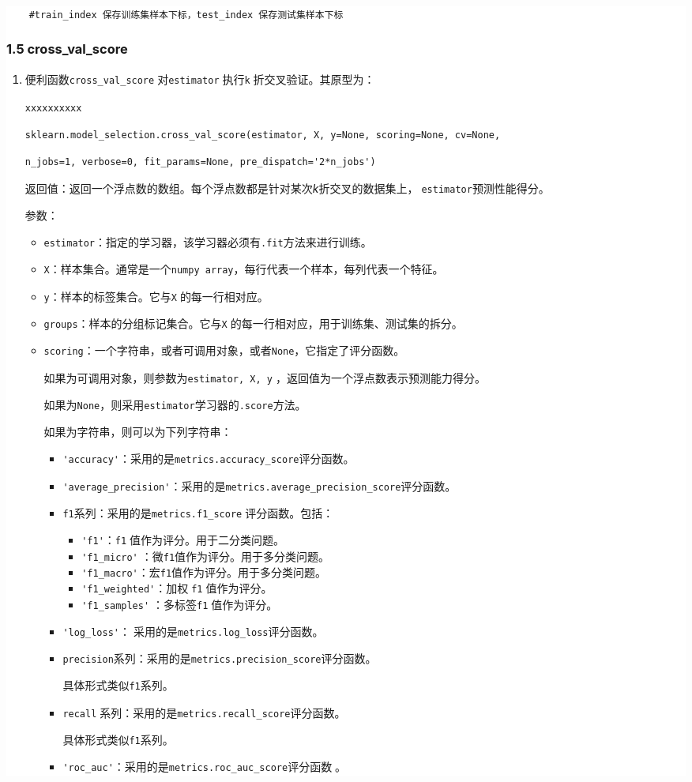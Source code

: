    ```
       #train_index 保存训练集样本下标，test_index 保存测试集样本下标
   ```

### 1.5 cross_val_score

1. 便利函数`cross_val_score` 对`estimator` 执行`k` 折交叉验证。其原型为：

   ```
   xxxxxxxxxx
   ```

   ```
   sklearn.model_selection.cross_val_score(estimator, X, y=None, scoring=None, cv=None,
   ```

   ```
   n_jobs=1, verbose=0, fit_params=None, pre_dispatch='2*n_jobs')
   ```

   返回值：返回一个浮点数的数组。每个浮点数都是针对某次$k$折交叉的数据集上， `estimator`预测性能得分。

   参数：

   - `estimator`：指定的学习器，该学习器必须有`.fit`方法来进行训练。

   - `X`：样本集合。通常是一个`numpy array`，每行代表一个样本，每列代表一个特征。

   - `y`：样本的标签集合。它与`X` 的每一行相对应。

   - `groups`：样本的分组标记集合。它与`X` 的每一行相对应，用于训练集、测试集的拆分。

   - `scoring`：一个字符串，或者可调用对象，或者`None`，它指定了评分函数。

     如果为可调用对象，则参数为`estimator, X, y` ，返回值为一个浮点数表示预测能力得分。

     如果为`None`，则采用`estimator`学习器的`.score`方法。

     如果为字符串，则可以为下列字符串：

     - `'accuracy'`：采用的是`metrics.accuracy_score`评分函数。

     - `'average_precision'`：采用的是`metrics.average_precision_score`评分函数。

     - `f1`系列：采用的是`metrics.f1_score` 评分函数。包括：

       - `'f1'`：`f1` 值作为评分。用于二分类问题。
       - `'f1_micro'` ：微`f1`值作为评分。用于多分类问题。
       - `'f1_macro'`：宏`f1`值作为评分。用于多分类问题。
       - `'f1_weighted'`：加权 `f1` 值作为评分。
       - `'f1_samples'` ：多标签`f1` 值作为评分。

     - `'log_loss'`： 采用的是`metrics.log_loss`评分函数。

     - `precision`系列：采用的是`metrics.precision_score`评分函数。

       具体形式类似`f1`系列。

     - `recall` 系列：采用的是`metrics.recall_score`评分函数。

       具体形式类似`f1`系列。

     - `'roc_auc'`：采用的是`metrics.roc_auc_score`评分函数 。
